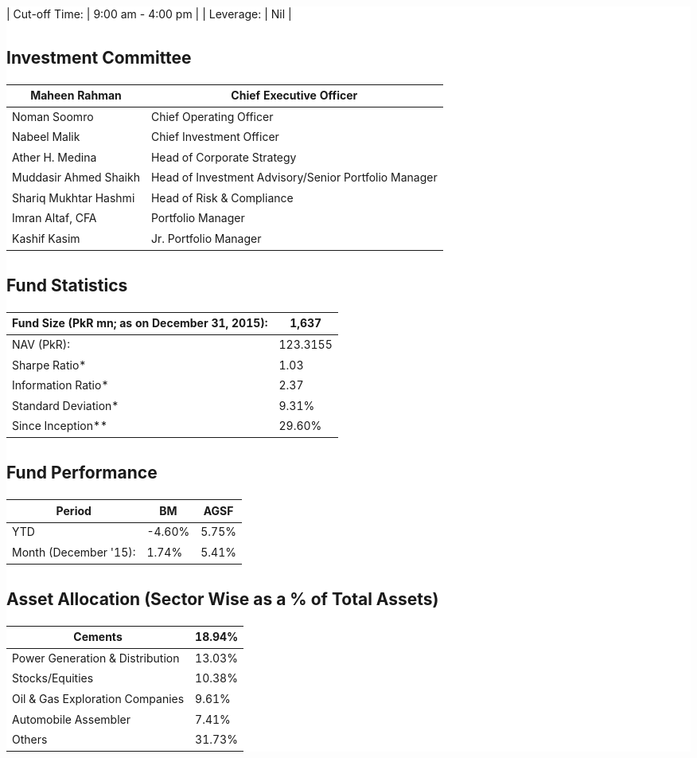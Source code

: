 | Cut-off Time:            | 9:00 am - 4:00 pm            |
| Leverage:                | Nil                          |

## Investment Committee

| Maheen Rahman         | Chief Executive Officer                              |
| --------------------- | ---------------------------------------------------- |
| Noman Soomro          | Chief Operating Officer                              |
| Nabeel Malik          | Chief Investment Officer                             |
| Ather H. Medina       | Head of Corporate Strategy                           |
| Muddasir Ahmed Shaikh | Head of Investment Advisory/Senior Portfolio Manager |
| Shariq Mukhtar Hashmi | Head of Risk & Compliance                            |
| Imran Altaf, CFA      | Portfolio Manager                                    |
| Kashif Kasim          | Jr. Portfolio Manager                                |

## Fund Statistics

| Fund Size (PkR mn; as on December 31, 2015): | 1,637    |
| -------------------------------------------- | -------- |
| NAV (PkR):                                   | 123.3155 |
| Sharpe Ratio\*                               | 1.03     |
| Information Ratio\*                          | 2.37     |
| Standard Deviation\*                         | 9.31%    |
| Since Inception\*\*                          | 29.60%   |

## Fund Performance

| Period                | BM     | AGSF  |
| --------------------- | ------ | ----- |
| YTD                   | -4.60% | 5.75% |
| Month (December '15): | 1.74%  | 5.41% |

## Asset Allocation (Sector Wise as a % of Total Assets)

| Cements                         | 18.94% |
| ------------------------------- | ------ |
| Power Generation & Distribution | 13.03% |
| Stocks/Equities                 | 10.38% |
| Oil & Gas Exploration Companies | 9.61%  |
| Automobile Assembler            | 7.41%  |
| Others                          | 31.73% |
